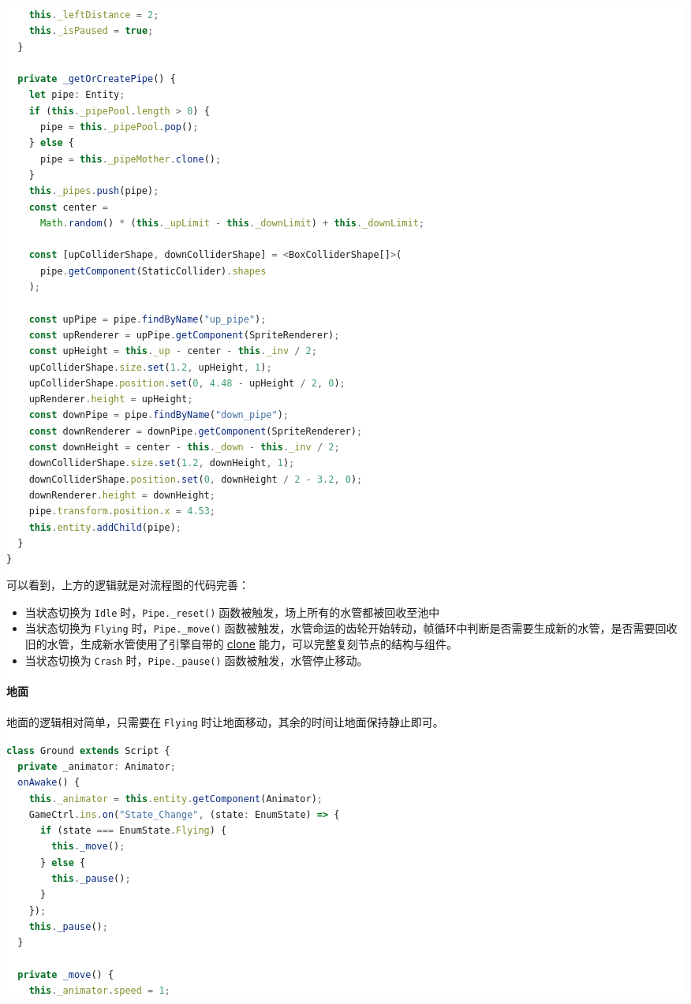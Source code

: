 ```typescript
    this._leftDistance = 2;
    this._isPaused = true;
  }

  private _getOrCreatePipe() {
    let pipe: Entity;
    if (this._pipePool.length > 0) {
      pipe = this._pipePool.pop();
    } else {
      pipe = this._pipeMother.clone();
    }
    this._pipes.push(pipe);
    const center =
      Math.random() * (this._upLimit - this._downLimit) + this._downLimit;

    const [upColliderShape, downColliderShape] = <BoxColliderShape[]>(
      pipe.getComponent(StaticCollider).shapes
    );

    const upPipe = pipe.findByName("up_pipe");
    const upRenderer = upPipe.getComponent(SpriteRenderer);
    const upHeight = this._up - center - this._inv / 2;
    upColliderShape.size.set(1.2, upHeight, 1);
    upColliderShape.position.set(0, 4.48 - upHeight / 2, 0);
    upRenderer.height = upHeight;
    const downPipe = pipe.findByName("down_pipe");
    const downRenderer = downPipe.getComponent(SpriteRenderer);
    const downHeight = center - this._down - this._inv / 2;
    downColliderShape.size.set(1.2, downHeight, 1);
    downColliderShape.position.set(0, downHeight / 2 - 3.2, 0);
    downRenderer.height = downHeight;
    pipe.transform.position.x = 4.53;
    this.entity.addChild(pipe);
  }
}
```

可以看到，上方的逻辑就是对流程图的代码完善：

- 当状态切换为 `Idle` 时，`Pipe._reset()` 函数被触发，场上所有的水管都被回收至池中
- 当状态切换为 `Flying` 时，`Pipe._move()` 函数被触发，水管命运的齿轮开始转动，帧循环中判断是否需要生成新的水管，是否需要回收旧的水管，生成新水管使用了引擎自带的 [clone](/docs/core/clone) 能力，可以完整复刻节点的结构与组件。
- 当状态切换为 `Crash` 时，`Pipe._pause()` 函数被触发，水管停止移动。

#### 地面

地面的逻辑相对简单，只需要在 `Flying` 时让地面移动，其余的时间让地面保持静止即可。

```typescript
class Ground extends Script {
  private _animator: Animator;
  onAwake() {
    this._animator = this.entity.getComponent(Animator);
    GameCtrl.ins.on("State_Change", (state: EnumState) => {
      if (state === EnumState.Flying) {
        this._move();
      } else {
        this._pause();
      }
    });
    this._pause();
  }

  private _move() {
    this._animator.speed = 1;
```